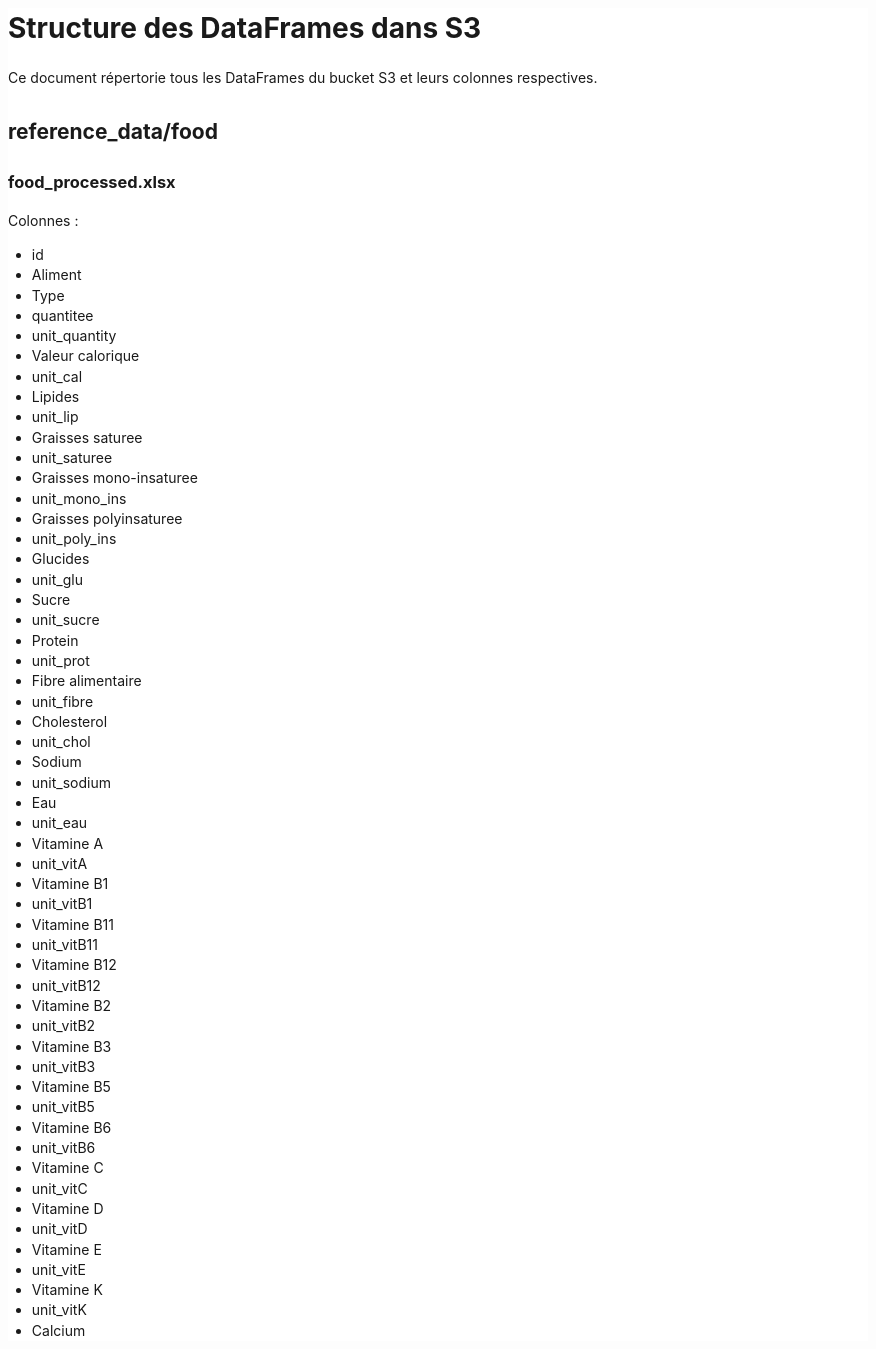 # Structure des DataFrames dans S3

Ce document répertorie tous les DataFrames du bucket S3 et leurs colonnes respectives.

## reference_data/food
### food_processed.xlsx
Colonnes :
- id
- Aliment
- Type
- quantitee
- unit_quantity
- Valeur calorique
- unit_cal
- Lipides
- unit_lip
- Graisses saturee
- unit_saturee
- Graisses mono-insaturee
- unit_mono_ins
- Graisses polyinsaturee
- unit_poly_ins
- Glucides
- unit_glu
- Sucre
- unit_sucre
- Protein
- unit_prot
- Fibre alimentaire
- unit_fibre
- Cholesterol
- unit_chol
- Sodium
- unit_sodium
- Eau
- unit_eau
- Vitamine A
- unit_vitA
- Vitamine B1
- unit_vitB1
- Vitamine B11
- unit_vitB11
- Vitamine B12
- unit_vitB12
- Vitamine B2
- unit_vitB2
- Vitamine B3
- unit_vitB3
- Vitamine B5
- unit_vitB5
- Vitamine B6
- unit_vitB6
- Vitamine C
- unit_vitC
- Vitamine D
- unit_vitD
- Vitamine E
- unit_vitE
- Vitamine K
- unit_vitK
- Calcium